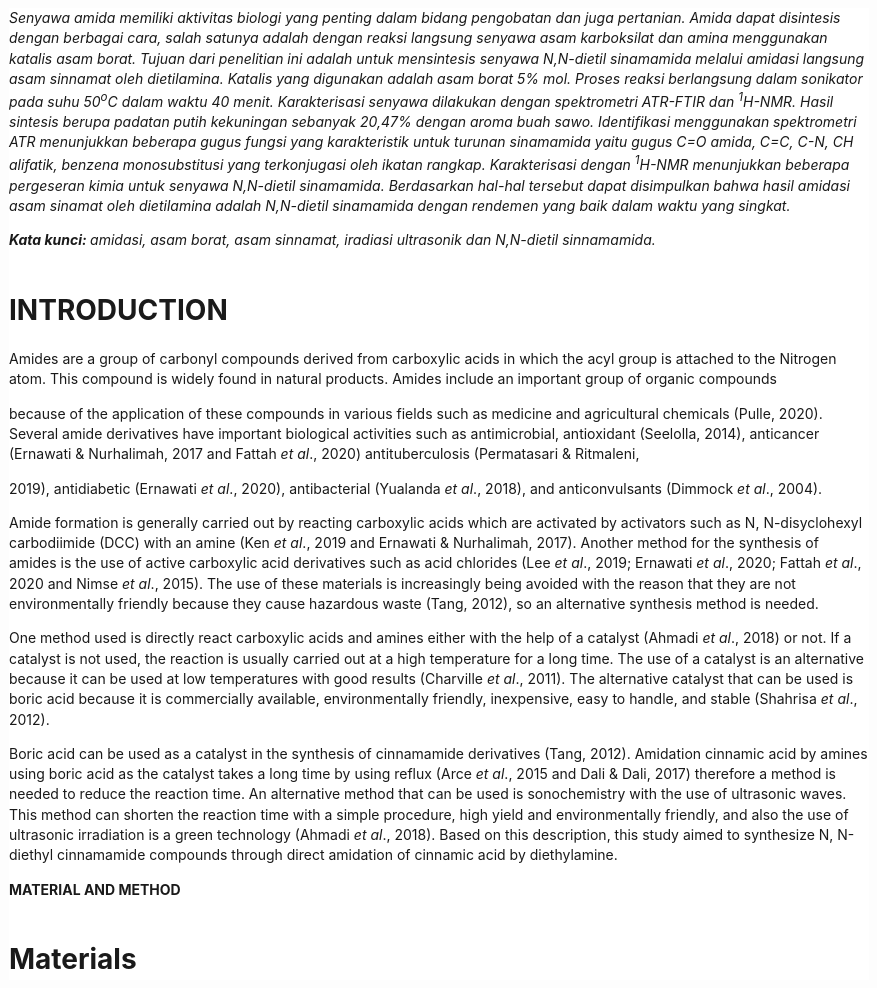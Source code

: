 <p><span class="font3" style="font-style:italic;">Senyawa amida memiliki aktivitas biologi yang penting dalam bidang pengobatan dan juga pertanian. Amida dapat disintesis dengan berbagai cara, salah satunya adalah dengan reaksi langsung senyawa asam karboksilat dan amina menggunakan katalis asam borat. Tujuan dari penelitian ini adalah untuk mensintesis senyawa N,N-dietil sinamamida melalui amidasi langsung asam sinnamat oleh dietilamina. Katalis yang digunakan adalah asam borat 5% mol. Proses reaksi berlangsung dalam sonikator pada suhu 50<sup>o</sup>C dalam waktu 40 menit. Karakterisasi senyawa dilakukan dengan spektrometri ATR-FTIR dan <sup>1</sup>H-NMR. Hasil sintesis berupa padatan putih kekuningan sebanyak 20,47% dengan aroma buah sawo. Identifikasi menggunakan spektrometri ATR menunjukkan beberapa gugus fungsi yang karakteristik untuk turunan sinamamida yaitu gugus C=O amida, C=C, C-N, CH alifatik, benzena monosubstitusi yang terkonjugasi oleh ikatan rangkap. Karakterisasi dengan <sup>1</sup>H-NMR menunjukkan beberapa pergeseran kimia untuk senyawa N,N-dietil sinamamida. Berdasarkan hal-hal tersebut dapat disimpulkan bahwa hasil amidasi asam sinamat oleh dietilamina adalah N,N-dietil sinamamida dengan rendemen yang baik dalam waktu yang singkat.</span></p>
<p><span class="font3" style="font-weight:bold;font-style:italic;">Kata kunci: </span><span class="font3" style="font-style:italic;">amidasi, asam borat, asam sinnamat, iradiasi ultrasonik dan N,N-dietil sinnamamida.</span></p>
<h1><a name="bookmark2"></a><span class="font4" style="font-weight:bold;"><a name="bookmark3"></a>INTRODUCTION</span></h1>
<p><span class="font4">Amides are a group of carbonyl compounds derived from carboxylic acids in which the acyl group is attached to the Nitrogen atom. This compound is widely found in natural products. Amides include an important group of organic compounds</span></p>
<p><span class="font4">because of the application of these compounds in various fields such as medicine and agricultural chemicals (Pulle, 2020). Several amide derivatives have important biological activities such as antimicrobial, antioxidant (Seelolla, 2014), anticancer (Ernawati &amp;&nbsp;Nurhalimah, 2017 and Fattah </span><span class="font4" style="font-style:italic;">et al</span><span class="font4">., 2020) antituberculosis (Permatasari &amp;&nbsp;Ritmaleni,</span></p>
<p><span class="font4">2019), antidiabetic (Ernawati </span><span class="font4" style="font-style:italic;">et al</span><span class="font4">., 2020), antibacterial (Yualanda </span><span class="font4" style="font-style:italic;">et al</span><span class="font4">., 2018), and anticonvulsants (Dimmock </span><span class="font4" style="font-style:italic;">et al</span><span class="font4">., 2004).</span></p>
<p><span class="font4">Amide formation is generally carried out by reacting carboxylic acids which are activated by activators such as N, N-disyclohexyl carbodiimide (DCC) with an amine (Ken </span><span class="font4" style="font-style:italic;">et al</span><span class="font4">., 2019 and Ernawati &amp;&nbsp;Nurhalimah, 2017). Another method for the synthesis of amides is the use of active carboxylic acid derivatives such as acid chlorides (Lee </span><span class="font4" style="font-style:italic;">et al</span><span class="font4">., 2019; Ernawati </span><span class="font4" style="font-style:italic;">et al</span><span class="font4">., 2020; Fattah </span><span class="font4" style="font-style:italic;">et al</span><span class="font4">., 2020 and Nimse </span><span class="font4" style="font-style:italic;">et al</span><span class="font4">., 2015). The use of these materials is increasingly being avoided with the reason that they are not environmentally friendly because they cause hazardous waste (Tang, 2012), so an alternative synthesis method is needed.</span></p>
<p><span class="font4">One method used is directly react carboxylic acids and amines either with the help of a catalyst (Ahmadi </span><span class="font4" style="font-style:italic;">et al</span><span class="font4">., 2018) or not. If a catalyst is not used, the reaction is usually carried out at a high temperature for a long time. The use of a catalyst is an alternative because it can be used at low temperatures with good results (Charville </span><span class="font4" style="font-style:italic;">et al</span><span class="font4">., 2011). The alternative catalyst that can be used is boric acid because it is commercially available, environmentally friendly, inexpensive, easy to handle, and stable (Shahrisa </span><span class="font4" style="font-style:italic;">et al</span><span class="font4">., 2012).</span></p>
<p><span class="font4">Boric acid can be used as a catalyst in the synthesis of cinnamamide derivatives (Tang, 2012). Amidation cinnamic acid by amines using boric acid as the catalyst takes a long time by using reflux (Arce </span><span class="font4" style="font-style:italic;">et al</span><span class="font4">., 2015 and Dali &amp;&nbsp;Dali, 2017) therefore a method is needed to reduce the reaction time. An alternative method that can be used is sonochemistry with the use of ultrasonic waves. This method can shorten the reaction time with a simple procedure, high yield and environmentally friendly, and also the use of ultrasonic irradiation is a green technology (Ahmadi </span><span class="font4" style="font-style:italic;">et al</span><span class="font4">., 2018). Based on this description, this study aimed to synthesize N, N-diethyl cinnamamide compounds through direct amidation of cinnamic acid by diethylamine.</span></p>
<p><span class="font4" style="font-weight:bold;">MATERIAL AND METHOD</span></p>
<h1><a name="bookmark4"></a><span class="font4" style="font-weight:bold;"><a name="bookmark5"></a>Materials</span></h1>